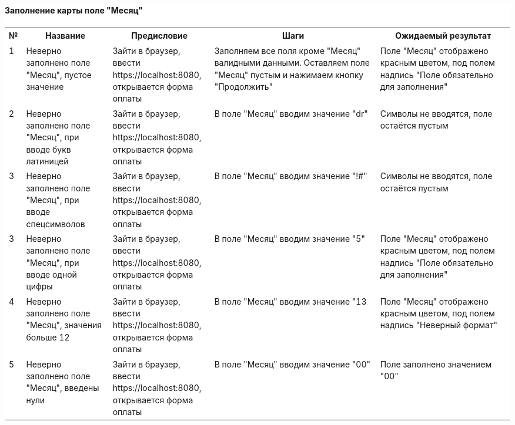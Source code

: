 
#### Заполнение карты поле "Месяц"


<table>
<tr>
        <th>№</th>
        <th>Название</th>
        <th>Предисловие</th>
        <th>Шаги</th>
        <th>Ожидаемый результат</th>
    </tr>
 <tr>
        <td>1</td>
        <td>Неверно заполнено поле "Месяц", пустое значение</td>
        <td>Зайти в браузер, ввести https://localhost:8080, открывается форма оплаты</td>
        <td>Заполняем все поля кроме "Месяц" валидными данными. Оставляем поле "Месяц" пустым и нажимаем кнопку "Продолжить"</td>
        <td>Поле "Месяц" отображено красным цветом, под полем надпись "Поле обязательно для заполнения"</td>
    </tr>
 <tr>
        <td>2</td>
        <td>Неверно заполнено поле "Месяц", при вводе букв латиницей</td>
        <td>Зайти в браузер, ввести https://localhost:8080, открывается форма оплаты</td>
        <td>В поле "Месяц" вводим значение "dr"</td>
        <td>Символы не вводятся, поле остаётся пустым</td>
    </tr>
  <tr>
        <td>3</td>
        <td>Неверно заполнено поле "Месяц", при вводе спецсимволов</td>
        <td>Зайти в браузер, ввести https://localhost:8080, открывается форма оплаты</td>
        <td>В поле "Месяц" вводим значение "!#"</td>
        <td>Символы не вводятся, поле остаётся пустым</td>
    </tr>
<tr>
        <td>3</td>
        <td>Неверно заполнено поле "Месяц", при вводе одной цифры</td>
        <td>Зайти в браузер, ввести https://localhost:8080, открывается форма оплаты</td>
        <td>В поле "Месяц" вводим значение "5"</td>
        <td>Поле "Месяц" отображено красным цветом, под полем надпись "Поле обязательно для заполнения"</td>
    </tr>
 <tr>
        <td>4</td>
        <td>Неверно заполнено поле "Месяц", значения больше 12</td>
        <td>Зайти в браузер, ввести https://localhost:8080, открывается форма оплаты</td>
        <td>В поле "Месяц" вводим значение "13</td>
        <td>Поле "Месяц" отображено красным цветом, под полем надпись "Неверный формат"</td>
    </tr>
 <tr>
        <td>5</td>
        <td>Неверно заполнено поле "Месяц", введены нули</td>
        <td>Зайти в браузер, ввести https://localhost:8080, открывается форма оплаты</td>
        <td>В поле "Месяц" вводим значение "00"</td>
        <td>Поле заполнено значением "00"</td>
    </tr>
 <tr>
</table>
